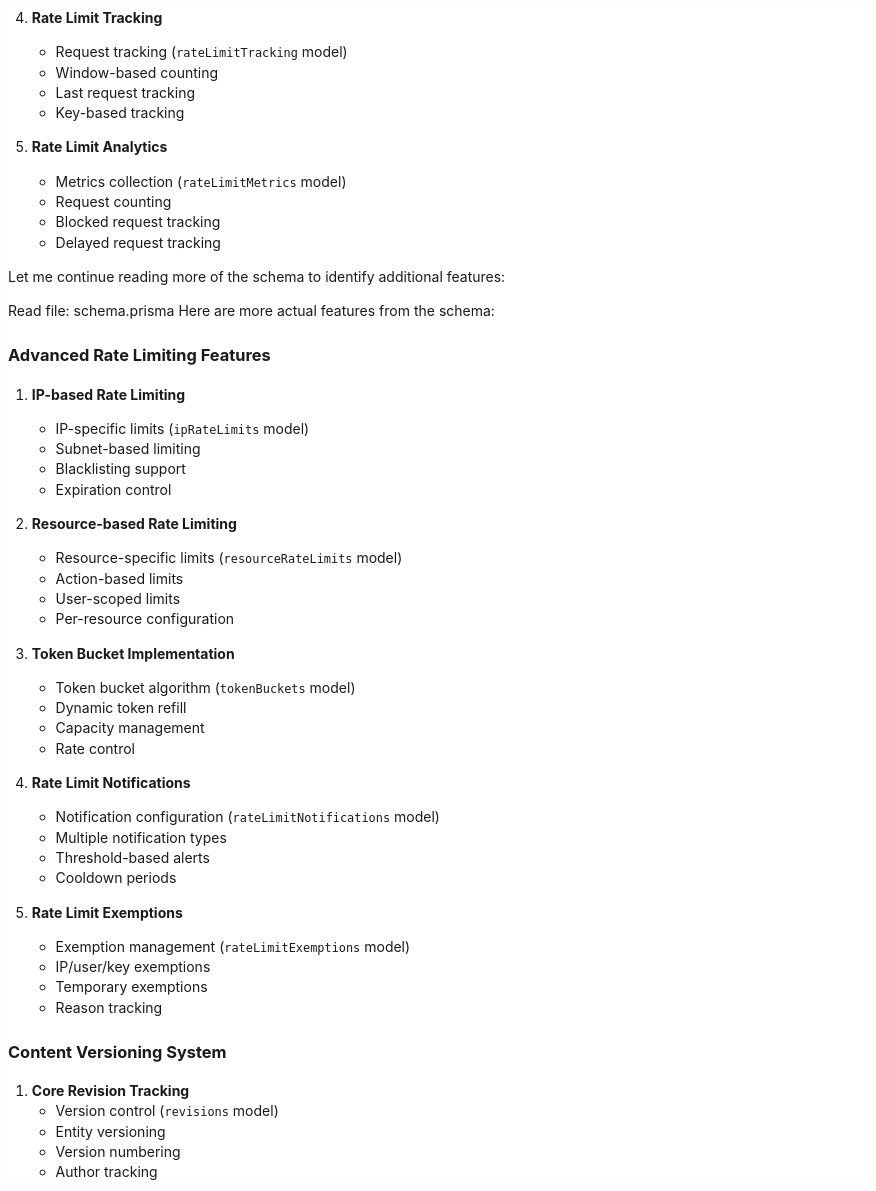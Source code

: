 4. **Rate Limit Tracking**
   - Request tracking (`rateLimitTracking` model)
   - Window-based counting
   - Last request tracking
   - Key-based tracking

5. **Rate Limit Analytics**
   - Metrics collection (`rateLimitMetrics` model)
   - Request counting
   - Blocked request tracking
   - Delayed request tracking

Let me continue reading more of the schema to identify additional features:


Read file: schema.prisma
Here are more actual features from the schema:

### Advanced Rate Limiting Features
1. **IP-based Rate Limiting**
   - IP-specific limits (`ipRateLimits` model)
   - Subnet-based limiting
   - Blacklisting support
   - Expiration control

2. **Resource-based Rate Limiting**
   - Resource-specific limits (`resourceRateLimits` model)
   - Action-based limits
   - User-scoped limits
   - Per-resource configuration

3. **Token Bucket Implementation**
   - Token bucket algorithm (`tokenBuckets` model)
   - Dynamic token refill
   - Capacity management
   - Rate control

4. **Rate Limit Notifications**
   - Notification configuration (`rateLimitNotifications` model)
   - Multiple notification types
   - Threshold-based alerts
   - Cooldown periods

5. **Rate Limit Exemptions**
   - Exemption management (`rateLimitExemptions` model)
   - IP/user/key exemptions
   - Temporary exemptions
   - Reason tracking

### Content Versioning System
1. **Core Revision Tracking**
   - Version control (`revisions` model)
   - Entity versioning
   - Version numbering
   - Author tracking
